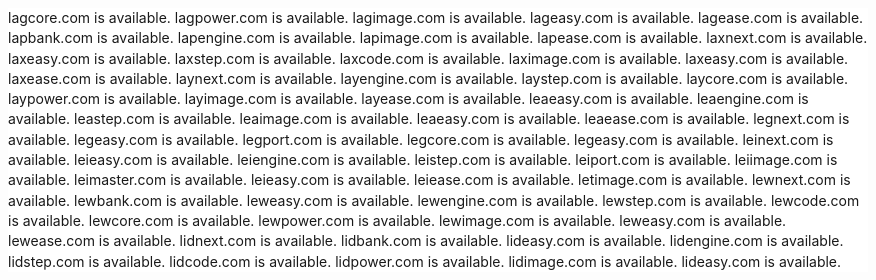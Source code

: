 lagcore.com is available.
lagpower.com is available.
lagimage.com is available.
lageasy.com is available.
lagease.com is available.
lapbank.com is available.
lapengine.com is available.
lapimage.com is available.
lapease.com is available.
laxnext.com is available.
laxeasy.com is available.
laxstep.com is available.
laxcode.com is available.
laximage.com is available.
laxeasy.com is available.
laxease.com is available.
laynext.com is available.
layengine.com is available.
laystep.com is available.
laycore.com is available.
laypower.com is available.
layimage.com is available.
layease.com is available.
leaeasy.com is available.
leaengine.com is available.
leastep.com is available.
leaimage.com is available.
leaeasy.com is available.
leaease.com is available.
legnext.com is available.
legeasy.com is available.
legport.com is available.
legcore.com is available.
legeasy.com is available.
leinext.com is available.
leieasy.com is available.
leiengine.com is available.
leistep.com is available.
leiport.com is available.
leiimage.com is available.
leimaster.com is available.
leieasy.com is available.
leiease.com is available.
letimage.com is available.
lewnext.com is available.
lewbank.com is available.
leweasy.com is available.
lewengine.com is available.
lewstep.com is available.
lewcode.com is available.
lewcore.com is available.
lewpower.com is available.
lewimage.com is available.
leweasy.com is available.
lewease.com is available.
lidnext.com is available.
lidbank.com is available.
lideasy.com is available.
lidengine.com is available.
lidstep.com is available.
lidcode.com is available.
lidpower.com is available.
lidimage.com is available.
lideasy.com is available.